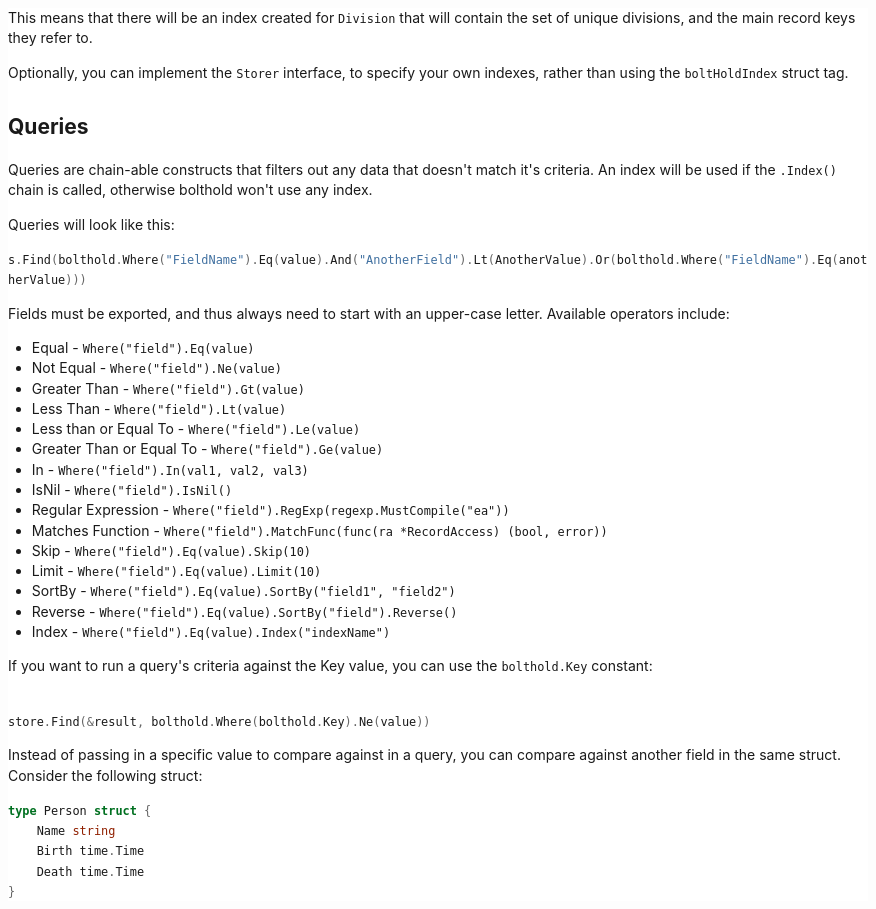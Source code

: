 This means that there will be an index created for `Division` that will contain the set of unique divisions, and the
main record keys they refer to.

Optionally, you can implement the `Storer` interface, to specify your own indexes, rather than using the `boltHoldIndex` 
struct tag.

## Queries
Queries are chain-able constructs that filters out any data that doesn't match it's criteria. An index will be used if
the `.Index()` chain is called, otherwise bolthold won't use any index.

Queries will look like this:
```Go
s.Find(bolthold.Where("FieldName").Eq(value).And("AnotherField").Lt(AnotherValue).Or(bolthold.Where("FieldName").Eq(anotherValue)))

```

Fields must be exported, and thus always need to start with an upper-case letter.  Available operators include:
* Equal - `Where("field").Eq(value)`
* Not Equal - `Where("field").Ne(value)`
* Greater Than - `Where("field").Gt(value)`
* Less Than - `Where("field").Lt(value)`
* Less than or Equal To - `Where("field").Le(value)`
* Greater Than or Equal To - `Where("field").Ge(value)`
* In - `Where("field").In(val1, val2, val3)`
* IsNil - `Where("field").IsNil()`
* Regular Expression - `Where("field").RegExp(regexp.MustCompile("ea"))`
* Matches Function - `Where("field").MatchFunc(func(ra *RecordAccess) (bool, error))`
* Skip - `Where("field").Eq(value).Skip(10)`
* Limit - `Where("field").Eq(value).Limit(10)`
* SortBy - `Where("field").Eq(value).SortBy("field1", "field2")`
* Reverse - `Where("field").Eq(value).SortBy("field").Reverse()`
* Index - `Where("field").Eq(value).Index("indexName")`


If you want to run a query's criteria against the Key value, you can use the `bolthold.Key` constant:
```Go

store.Find(&result, bolthold.Where(bolthold.Key).Ne(value))

```

Instead of passing in a specific value to compare against in a query, you can compare against another field in the same
struct.  Consider the following struct:

```Go
type Person struct {
	Name string
	Birth time.Time
	Death time.Time
}

```
